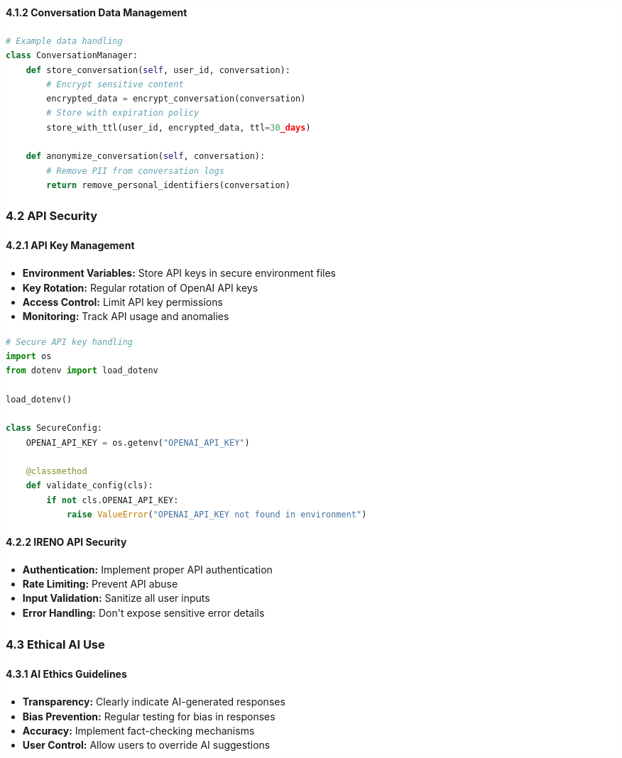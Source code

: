 #### 4.1.2 Conversation Data Management
```python
# Example data handling
class ConversationManager:
    def store_conversation(self, user_id, conversation):
        # Encrypt sensitive content
        encrypted_data = encrypt_conversation(conversation)
        # Store with expiration policy
        store_with_ttl(user_id, encrypted_data, ttl=30_days)
    
    def anonymize_conversation(self, conversation):
        # Remove PII from conversation logs
        return remove_personal_identifiers(conversation)
```

### 4.2 API Security

#### 4.2.1 API Key Management
- **Environment Variables:** Store API keys in secure environment files
- **Key Rotation:** Regular rotation of OpenAI API keys
- **Access Control:** Limit API key permissions
- **Monitoring:** Track API usage and anomalies

```python
# Secure API key handling
import os
from dotenv import load_dotenv

load_dotenv()

class SecureConfig:
    OPENAI_API_KEY = os.getenv("OPENAI_API_KEY")
    
    @classmethod
    def validate_config(cls):
        if not cls.OPENAI_API_KEY:
            raise ValueError("OPENAI_API_KEY not found in environment")
```

#### 4.2.2 IRENO API Security
- **Authentication:** Implement proper API authentication
- **Rate Limiting:** Prevent API abuse
- **Input Validation:** Sanitize all user inputs
- **Error Handling:** Don't expose sensitive error details

### 4.3 Ethical AI Use

#### 4.3.1 AI Ethics Guidelines
- **Transparency:** Clearly indicate AI-generated responses
- **Bias Prevention:** Regular testing for bias in responses
- **Accuracy:** Implement fact-checking mechanisms
- **User Control:** Allow users to override AI suggestions
